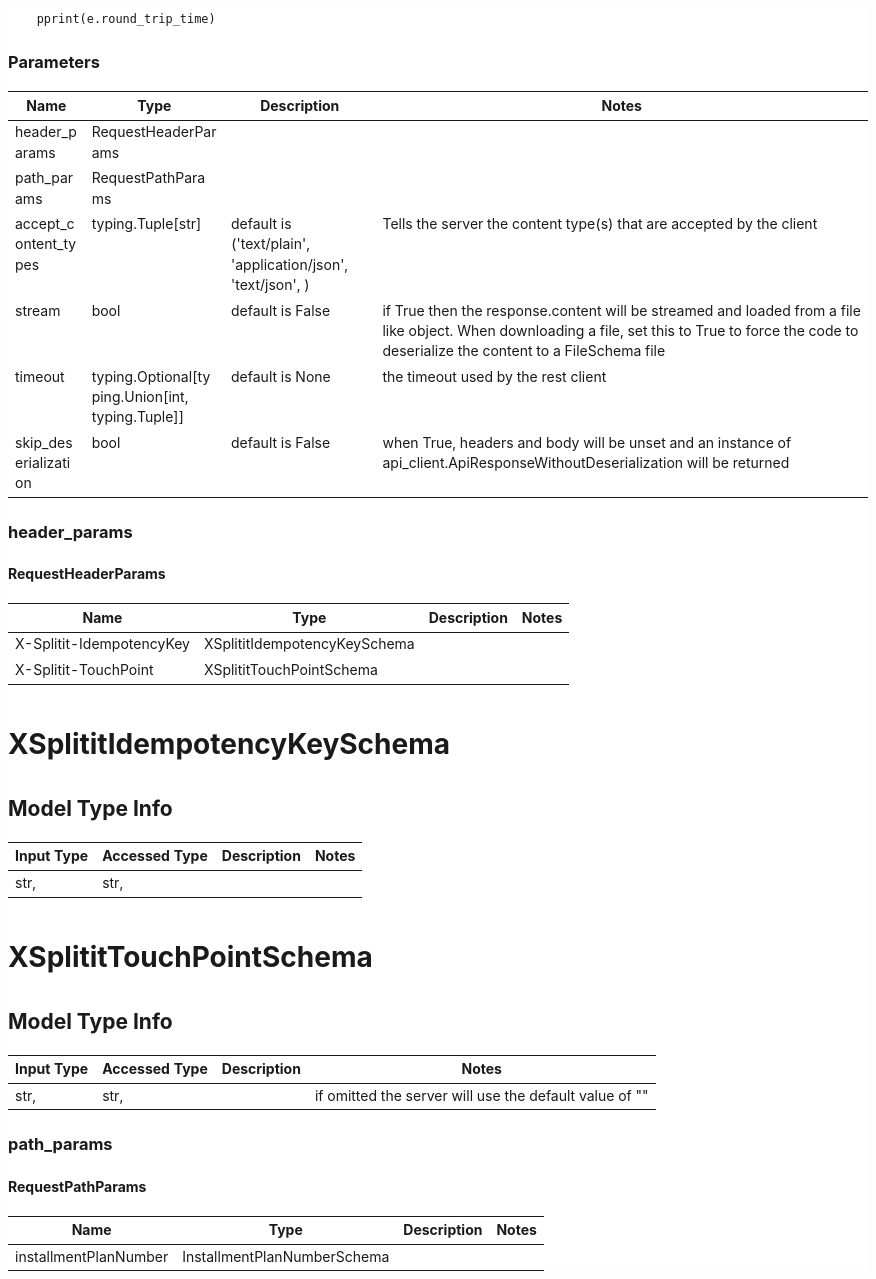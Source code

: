 ```python
    pprint(e.round_trip_time)
```
### Parameters

Name | Type | Description  | Notes
------------- | ------------- | ------------- | -------------
header_params | RequestHeaderParams | |
path_params | RequestPathParams | |
accept_content_types | typing.Tuple[str] | default is ('text/plain', 'application/json', 'text/json', ) | Tells the server the content type(s) that are accepted by the client
stream | bool | default is False | if True then the response.content will be streamed and loaded from a file like object. When downloading a file, set this to True to force the code to deserialize the content to a FileSchema file
timeout | typing.Optional[typing.Union[int, typing.Tuple]] | default is None | the timeout used by the rest client
skip_deserialization | bool | default is False | when True, headers and body will be unset and an instance of api_client.ApiResponseWithoutDeserialization will be returned

### header_params
#### RequestHeaderParams

Name | Type | Description  | Notes
------------- | ------------- | ------------- | -------------
X-Splitit-IdempotencyKey | XSplititIdempotencyKeySchema | | 
X-Splitit-TouchPoint | XSplititTouchPointSchema | | 

# XSplititIdempotencyKeySchema

## Model Type Info
Input Type | Accessed Type | Description | Notes
------------ | ------------- | ------------- | -------------
str,  | str,  |  | 

# XSplititTouchPointSchema

## Model Type Info
Input Type | Accessed Type | Description | Notes
------------ | ------------- | ------------- | -------------
str,  | str,  |  | if omitted the server will use the default value of ""

### path_params
#### RequestPathParams

Name | Type | Description  | Notes
------------- | ------------- | ------------- | -------------
installmentPlanNumber | InstallmentPlanNumberSchema | | 
